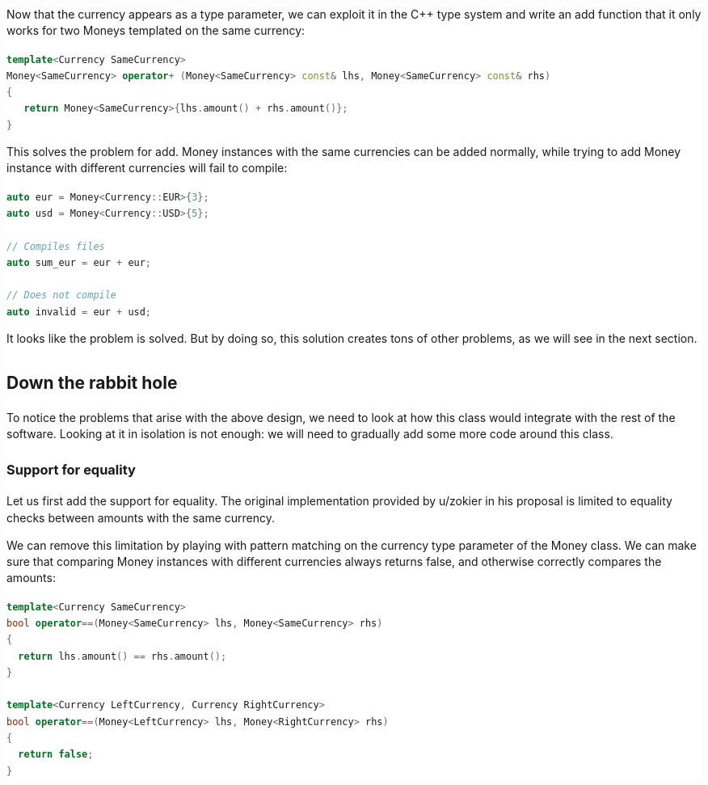 Now that the currency appears as a type parameter, we can exploit it in the C++ type system and write an add function that it only works for two Moneys templated on the same currency:

```cpp
template<Currency SameCurrency>
Money<SameCurrency> operator+ (Money<SameCurrency> const& lhs, Money<SameCurrency> const& rhs)
{
   return Money<SameCurrency>{lhs.amount() + rhs.amount()};
}
```

This solves the problem for add. Money instances with the same currencies can be added normally, while trying to add Money instance with different currencies will fail to compile:

```cpp
auto eur = Money<Currency::EUR>{3};
auto usd = Money<Currency::USD>{5};
	
// Compiles files
auto sum_eur = eur + eur;

// Does not compile
auto invalid = eur + usd;
```

It looks like the problem is solved. But by doing so, this solution creates tons of other problems, as we will see in the next section.

## Down the rabbit hole

To notice the problems that arise with the above design, we need to look at how this class would integrate with the rest of the software. Looking at it in isolation is not enough: we will need to gradually add some more code around this class.

### Support for equality

Let us first add the support for equality. The original implementation provided by u/zokier in his proposal is limited to equality checks between amounts with the same currency.

We can remove this limitation by playing with pattern matching on the currency type parameter of the Money class. We can make sure that comparing Money instances with different currencies always returns false, and otherwise correctly compares the amounts:

```cpp
template<Currency SameCurrency>
bool operator==(Money<SameCurrency> lhs, Money<SameCurrency> rhs)
{
  return lhs.amount() == rhs.amount();
}

template<Currency LeftCurrency, Currency RightCurrency>
bool operator==(Money<LeftCurrency> lhs, Money<RightCurrency> rhs)
{
  return false;
}
```
